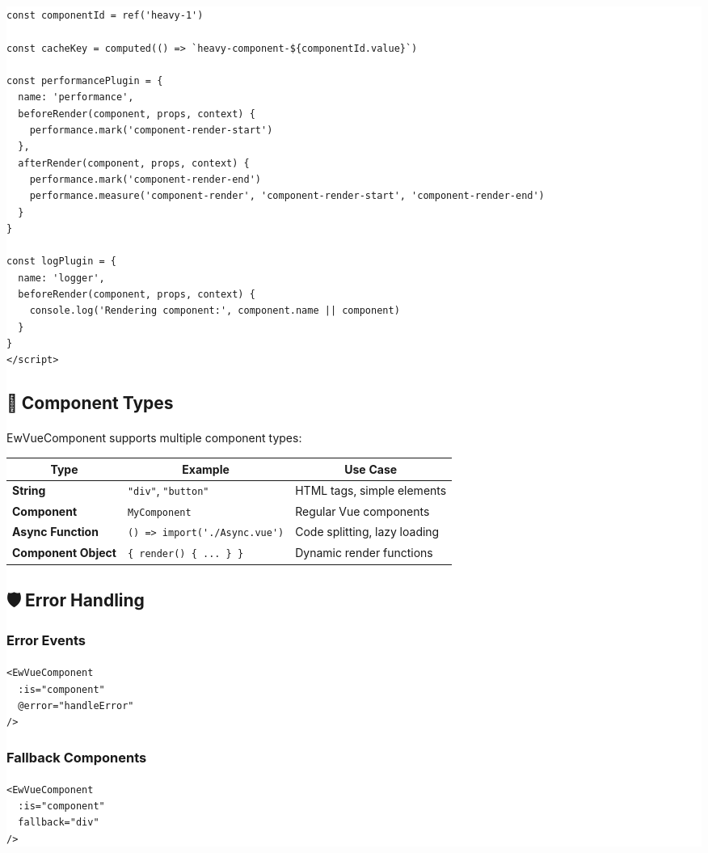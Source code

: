 ```vue
const componentId = ref('heavy-1')

const cacheKey = computed(() => `heavy-component-${componentId.value}`)

const performancePlugin = {
  name: 'performance',
  beforeRender(component, props, context) {
    performance.mark('component-render-start')
  },
  afterRender(component, props, context) {
    performance.mark('component-render-end')
    performance.measure('component-render', 'component-render-start', 'component-render-end')
  }
}

const logPlugin = {
  name: 'logger',
  beforeRender(component, props, context) {
    console.log('Rendering component:', component.name || component)
  }
}
</script>
```

## 🔧 Component Types

EwVueComponent supports multiple component types:

| Type | Example | Use Case |
|------|---------|----------|
| **String** | `"div"`, `"button"` | HTML tags, simple elements |
| **Component** | `MyComponent` | Regular Vue components |
| **Async Function** | `() => import('./Async.vue')` | Code splitting, lazy loading |
| **Component Object** | `{ render() { ... } }` | Dynamic render functions |

## 🛡️ Error Handling

### Error Events
```vue
<EwVueComponent 
  :is="component"
  @error="handleError"
/>
```

### Fallback Components
```vue
<EwVueComponent 
  :is="component"
  fallback="div"
/>
```
